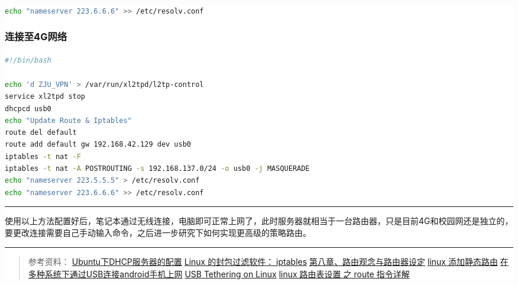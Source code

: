 ```bash
echo "nameserver 223.6.6.6" >> /etc/resolv.conf

```

### 连接至4G网络

```bash
#!/bin/bash

echo 'd ZJU_VPN' > /var/run/xl2tpd/l2tp-control
service xl2tpd stop
dhcpcd usb0
echo "Update Route & Iptables"
route del default
route add default gw 192.168.42.129 dev usb0
iptables -t nat -F
iptables -t nat -A POSTROUTING -s 192.168.137.0/24 -o usb0 -j MASQUERADE
echo "nameserver 223.5.5.5" > /etc/resolv.conf
echo "nameserver 223.6.6.6" >> /etc/resolv.conf
```

----------

使用以上方法配置好后，笔记本通过无线连接，电脑即可正常上网了，此时服务器就相当于一台路由器，只是目前4G和校园网还是独立的，要更改连接需要自己手动输入命令，之后进一步研究下如何实现更高级的策略路由。

----------

> 参考资料：
> [Ubuntu下DHCP服务器的配置](http://blog.csdn.net/zuifeng503/article/details/8203849)
> [Linux 的封包过滤软件： iptables](http://cn.linux.vbird.org/linux_server/0250simple_firewall_3.php)
> [第八章、路由观念与路由器设定](http://cn.linux.vbird.org/linux_server/0230router.php)
> [linux 添加静态路由](http://blog.csdn.net/moreorless/article/details/5397427)
> [在多种系统下通过USB连接android手机上网](http://blog.sina.com.cn/s/blog_bce68edc0101de0x.html)
> [USB Tethering on Linux](https://bbs.linuxdistrocommunity.com/discussion/779/usb-tethering-on-linux)
> [linux 路由表设置 之 route 指令详解](http://blog.csdn.net/vevenlcf/article/details/48026965)